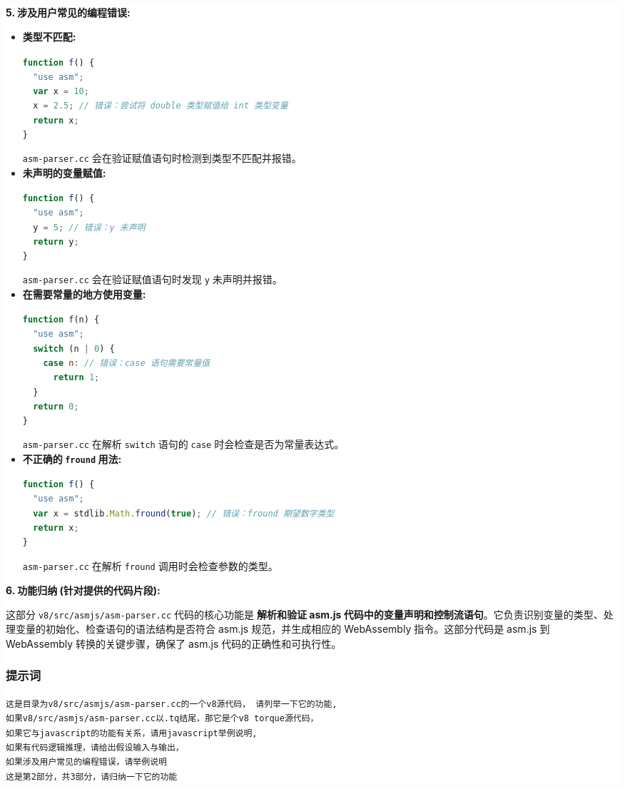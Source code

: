 **5. 涉及用户常见的编程错误:**

* **类型不匹配:**
    ```javascript
    function f() {
      "use asm";
      var x = 10;
      x = 2.5; // 错误：尝试将 double 类型赋值给 int 类型变量
      return x;
    }
    ```
    `asm-parser.cc` 会在验证赋值语句时检测到类型不匹配并报错。
* **未声明的变量赋值:**
    ```javascript
    function f() {
      "use asm";
      y = 5; // 错误：y 未声明
      return y;
    }
    ```
    `asm-parser.cc` 会在验证赋值语句时发现 `y` 未声明并报错。
* **在需要常量的地方使用变量:**
    ```javascript
    function f(n) {
      "use asm";
      switch (n | 0) {
        case n: // 错误：case 语句需要常量值
          return 1;
      }
      return 0;
    }
    ```
    `asm-parser.cc` 在解析 `switch` 语句的 `case` 时会检查是否为常量表达式。
* **不正确的 `fround` 用法:**
    ```javascript
    function f() {
      "use asm";
      var x = stdlib.Math.fround(true); // 错误：fround 期望数字类型
      return x;
    }
    ```
    `asm-parser.cc` 在解析 `fround` 调用时会检查参数的类型。

**6. 功能归纳 (针对提供的代码片段):**

这部分 `v8/src/asmjs/asm-parser.cc` 代码的核心功能是 **解析和验证 asm.js 代码中的变量声明和控制流语句**。它负责识别变量的类型、处理变量的初始化、检查语句的语法结构是否符合 asm.js 规范，并生成相应的 WebAssembly 指令。这部分代码是 asm.js 到 WebAssembly 转换的关键步骤，确保了 asm.js 代码的正确性和可执行性。

### 提示词
```
这是目录为v8/src/asmjs/asm-parser.cc的一个v8源代码， 请列举一下它的功能, 
如果v8/src/asmjs/asm-parser.cc以.tq结尾，那它是个v8 torque源代码，
如果它与javascript的功能有关系，请用javascript举例说明,
如果有代码逻辑推理，请给出假设输入与输出，
如果涉及用户常见的编程错误，请举例说明
这是第2部分，共3部分，请归纳一下它的功能
```
